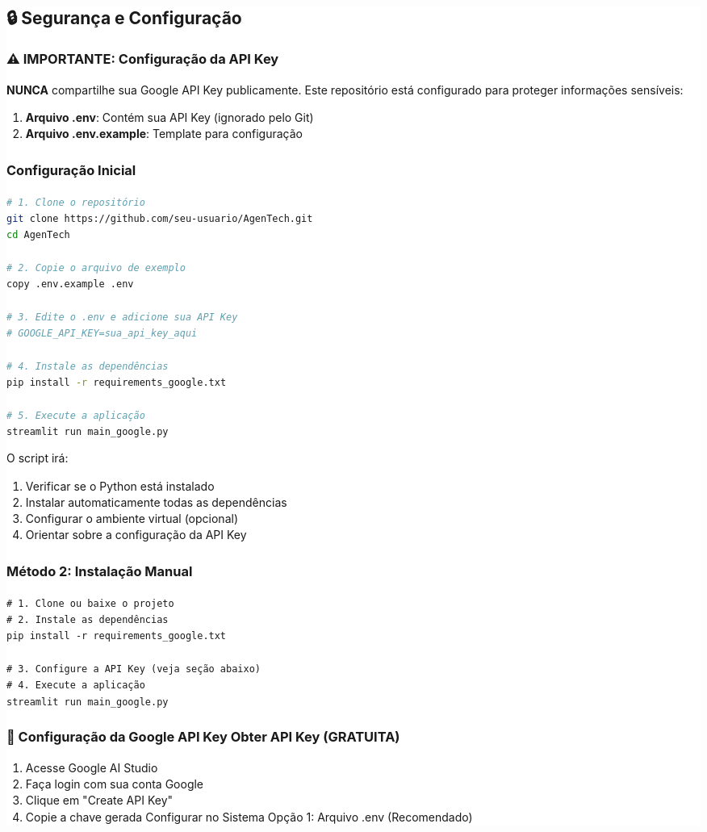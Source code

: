 ## 🔒 Segurança e Configuração

### ⚠️ IMPORTANTE: Configuração da API Key

**NUNCA** compartilhe sua Google API Key publicamente. Este repositório está configurado para proteger informações sensíveis:

1. **Arquivo .env**: Contém sua API Key (ignorado pelo Git)
2. **Arquivo .env.example**: Template para configuração

### Configuração Inicial

```bash
# 1. Clone o repositório
git clone https://github.com/seu-usuario/AgenTech.git
cd AgenTech

# 2. Copie o arquivo de exemplo
copy .env.example .env

# 3. Edite o .env e adicione sua API Key
# GOOGLE_API_KEY=sua_api_key_aqui

# 4. Instale as dependências
pip install -r requirements_google.txt

# 5. Execute a aplicação
streamlit run main_google.py
```
O script irá:

1. Verificar se o Python está instalado
2. Instalar automaticamente todas as dependências
3. Configurar o ambiente virtual (opcional)
4. Orientar sobre a configuração da API Key
### Método 2: Instalação Manual
```
# 1. Clone ou baixe o projeto
# 2. Instale as dependências
pip install -r requirements_google.txt

# 3. Configure a API Key (veja seção abaixo)
# 4. Execute a aplicação
streamlit run main_google.py
```
### 🔑 Configuração da Google API Key Obter API Key (GRATUITA)
1. Acesse Google AI Studio
2. Faça login com sua conta Google
3. Clique em "Create API Key"
4. Copie a chave gerada Configurar no Sistema
Opção 1: Arquivo .env (Recomendado)
